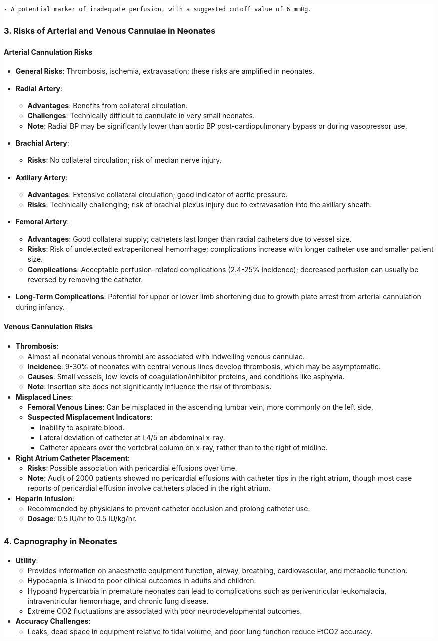 	- A potential marker of inadequate perfusion, with a suggested cutoff value of 6 mmHg.
### 3. Risks of Arterial and Venous Cannulae in Neonates

#### **Arterial Cannulation Risks**

- **General Risks**: Thrombosis, ischemia, extravasation; these risks are amplified in neonates.
	
- **Radial Artery**:
	- **Advantages**: Benefits from collateral circulation.
	- **Challenges**: Technically difficult to cannulate in very small neonates.
	- **Note**: Radial BP may be significantly lower than aortic BP post-cardiopulmonary bypass or during vasopressor use.
- **Brachial Artery**:
	- **Risks**: No collateral circulation; risk of median nerve injury.
- **Axillary Artery**:
	- **Advantages**: Extensive collateral circulation; good indicator of aortic pressure.
	- **Risks**: Technically challenging; risk of brachial plexus injury due to extravasation into the axillary sheath.
- **Femoral Artery**:
	- **Advantages**: Good collateral supply; catheters last longer than radial catheters due to vessel size.
	- **Risks**: Risk of undetected extraperitoneal hemorrhage; complications increase with longer catheter use and smaller patient size.
	- **Complications**: Acceptable perfusion-related complications (2.4-25% incidence); decreased perfusion can usually be reversed by removing the catheter.
- **Long-Term Complications**: Potential for upper or lower limb shortening due to growth plate arrest from arterial cannulation during infancy.
#### **Venous Cannulation Risks**

- **Thrombosis**:
	- Almost all neonatal venous thrombi are associated with indwelling venous cannulae.
	- **Incidence**: 9-30% of neonates with central venous lines develop thrombosis, which may be asymptomatic.
	- **Causes**: Small vessels, low levels of coagulation/inhibitor proteins, and conditions like asphyxia.
	- **Note**: Insertion site does not significantly influence the risk of thrombosis.
- **Misplaced Lines**:
	- **Femoral Venous Lines**: Can be misplaced in the ascending lumbar vein, more commonly on the left side.
	- **Suspected Misplacement Indicators**:
		- Inability to aspirate blood.
		- Lateral deviation of catheter at L4/5 on abdominal x-ray.
		- Catheter appears over the vertebral column on x-ray, rather than to the right of midline.
- **Right Atrium Catheter Placement**:
	- **Risks**: Possible association with pericardial effusions over time.
	- **Note**: Audit of 2000 patients showed no pericardial effusions with catheter tips in the right atrium, though most case reports of pericardial effusion involve catheters placed in the right atrium.
- **Heparin Infusion**:
	- Recommended by physicians to prevent catheter occlusion and prolong catheter use.
	- **Dosage**: 0.5 IU/hr to 0.5 IU/kg/hr.
### 4. Capnography in Neonates
- **Utility**:
	- Provides information on anaesthetic equipment function, airway, breathing, cardiovascular, and metabolic function.
	- Hypocapnia is linked to poor clinical outcomes in adults and children.
	- Hypoand hypercarbia in premature neonates can lead to complications such as periventricular leukomalacia, intraventricular hemorrhage, and chronic lung disease.
	- Extreme CO2 fluctuations are associated with poor neurodevelopmental outcomes.
- **Accuracy Challenges**:
	- Leaks, dead space in equipment relative to tidal volume, and poor lung function reduce EtCO2 accuracy.